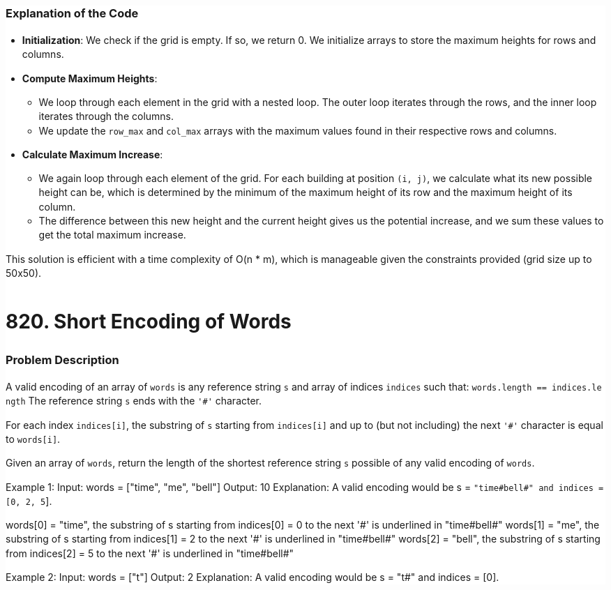 ### Explanation of the Code

- **Initialization**: We check if the grid is empty. If so, we return 0. We initialize arrays to store the maximum heights for rows and columns.
  
- **Compute Maximum Heights**:
  - We loop through each element in the grid with a nested loop. The outer loop iterates through the rows, and the inner loop iterates through the columns.
  - We update the `row_max` and `col_max` arrays with the maximum values found in their respective rows and columns.

- **Calculate Maximum Increase**:
  - We again loop through each element of the grid. For each building at position `(i, j)`, we calculate what its new possible height can be, which is determined by the minimum of the maximum height of its row and the maximum height of its column.
  - The difference between this new height and the current height gives us the potential increase, and we sum these values to get the total maximum increase.

This solution is efficient with a time complexity of O(n * m), which is manageable given the constraints provided (grid size up to 50x50).

# 820. Short Encoding of Words

### Problem Description 
A valid encoding of an array of `words` is any reference string `s` and array of indices `indices` such that:
`words.length == indices.length`
The reference string `s` ends with the `'#'` character.

For each index `indices[i]`, the substring of `s` starting from `indices[i]` and up to (but not including) the next `'#'` character is equal to `words[i]`.

Given an array of `words`, return the length of the shortest reference string `s` possible of any valid encoding of `words`.


Example 1:
Input: words = ["time", "me", "bell"]
Output: 10
Explanation: A valid encoding would be s = `"time#bell#" and indices = [0, 2, 5`].

words[0] = "time", the substring of s starting from indices[0] = 0 to the next '#' is underlined in "time#bell#"
words[1] = "me", the substring of s starting from indices[1] = 2 to the next '#' is underlined in "time#bell#"
words[2] = "bell", the substring of s starting from indices[2] = 5 to the next '#' is underlined in "time#bell#"

Example 2:
Input: words = ["t"]
Output: 2
Explanation: A valid encoding would be s = "t#" and indices = [0].

